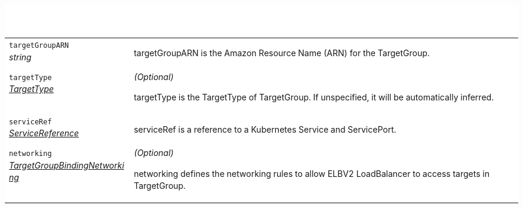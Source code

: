 </a>
</em>
</td>
<td>
<br/>
<br/>
<table>
<tr>
<td>
<code>targetGroupARN</code></br>
<em>
string
</em>
</td>
<td>
<p>targetGroupARN is the Amazon Resource Name (ARN) for the TargetGroup.</p>
</td>
</tr>
<tr>
<td>
<code>targetType</code></br>
<em>
<a href="#elbv2.k8s.aws/v1beta1.TargetType">
TargetType
</a>
</em>
</td>
<td>
<em>(Optional)</em>
<p>targetType is the TargetType of TargetGroup. If unspecified, it will be automatically inferred.</p>
</td>
</tr>
<tr>
<td>
<code>serviceRef</code></br>
<em>
<a href="#elbv2.k8s.aws/v1beta1.ServiceReference">
ServiceReference
</a>
</em>
</td>
<td>
<p>serviceRef is a reference to a Kubernetes Service and ServicePort.</p>
</td>
</tr>
<tr>
<td>
<code>networking</code></br>
<em>
<a href="#elbv2.k8s.aws/v1beta1.TargetGroupBindingNetworking">
TargetGroupBindingNetworking
</a>
</em>
</td>
<td>
<em>(Optional)</em>
<p>networking defines the networking rules to allow ELBV2 LoadBalancer to access targets in TargetGroup.</p>
</td>
</tr>
</table>
</td>
</tr>